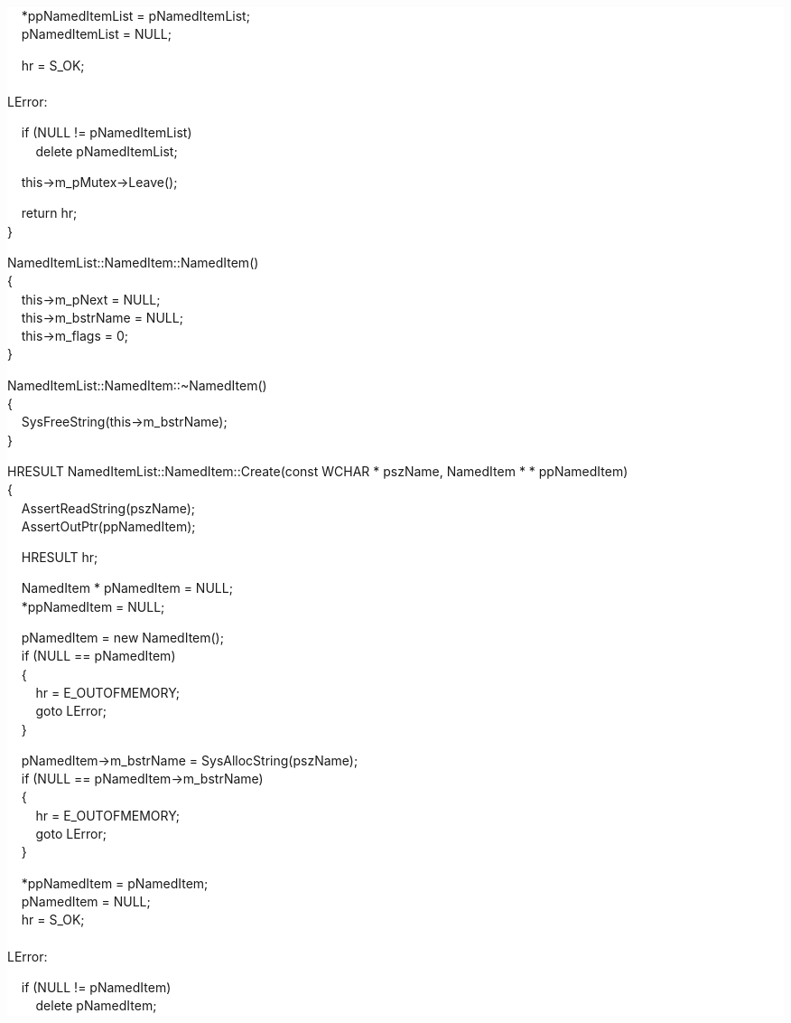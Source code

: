     \*ppNamedItemList = pNamedItemList;  
    pNamedItemList = NULL;

    hr = S\_OK;  
     
LError:

    if (NULL \!= pNamedItemList)  
        delete pNamedItemList;

    this-\>m\_pMutex-\>Leave();

    return hr;  
}

NamedItemList::NamedItem::NamedItem()  
{  
    this-\>m\_pNext = NULL;  
    this-\>m\_bstrName = NULL;  
    this-\>m\_flags = 0;  
}

NamedItemList::NamedItem::\~NamedItem()  
{  
    SysFreeString(this-\>m\_bstrName);  
}

HRESULT NamedItemList::NamedItem::Create(const WCHAR \* pszName, NamedItem \* \* ppNamedItem)  
{  
    AssertReadString(pszName);  
    AssertOutPtr(ppNamedItem);

    HRESULT hr;

    NamedItem \* pNamedItem = NULL;  
    \*ppNamedItem = NULL;

    pNamedItem = new NamedItem();  
    if (NULL == pNamedItem)  
    {  
        hr = E\_OUTOFMEMORY;  
        goto LError;  
    }

    pNamedItem-\>m\_bstrName = SysAllocString(pszName);  
    if (NULL == pNamedItem-\>m\_bstrName)  
    {  
        hr = E\_OUTOFMEMORY;  
        goto LError;  
    }

    \*ppNamedItem = pNamedItem;  
    pNamedItem = NULL;  
    hr = S\_OK;  
     
LError:

    if (NULL \!= pNamedItem)  
        delete pNamedItem;
